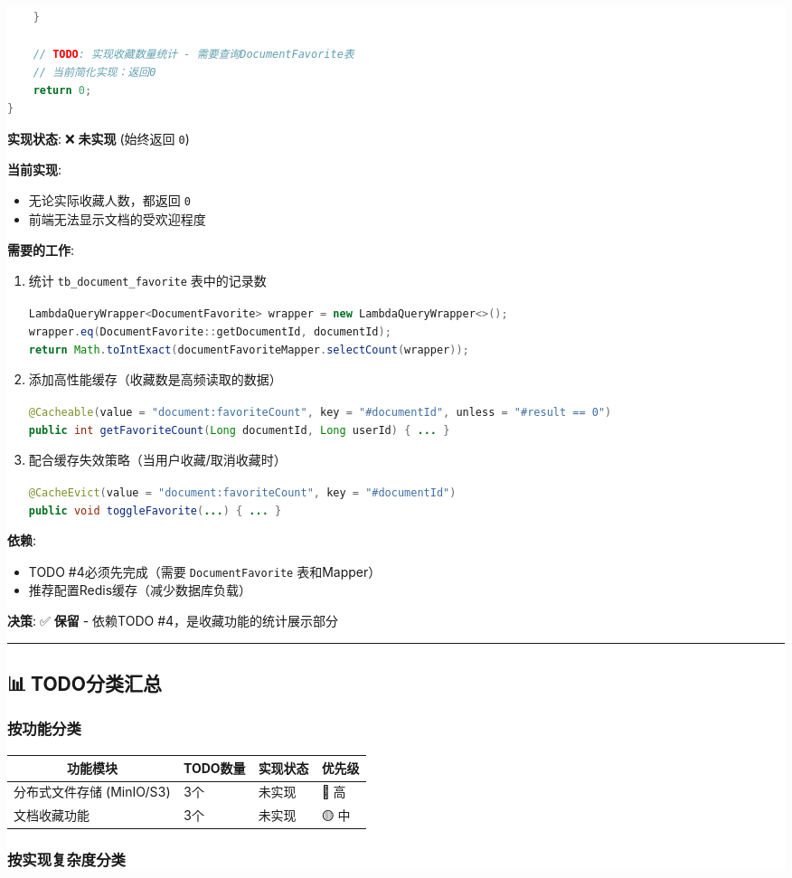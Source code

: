 ```java
    }

    // TODO: 实现收藏数量统计 - 需要查询DocumentFavorite表
    // 当前简化实现：返回0
    return 0;
}
```

**实现状态**: ❌ **未实现** (始终返回 `0`)

**当前实现**:
- 无论实际收藏人数，都返回 `0`
- 前端无法显示文档的受欢迎程度

**需要的工作**:
1. 统计 `tb_document_favorite` 表中的记录数
   ```java
   LambdaQueryWrapper<DocumentFavorite> wrapper = new LambdaQueryWrapper<>();
   wrapper.eq(DocumentFavorite::getDocumentId, documentId);
   return Math.toIntExact(documentFavoriteMapper.selectCount(wrapper));
   ```

2. 添加高性能缓存（收藏数是高频读取的数据）
   ```java
   @Cacheable(value = "document:favoriteCount", key = "#documentId", unless = "#result == 0")
   public int getFavoriteCount(Long documentId, Long userId) { ... }
   ```

3. 配合缓存失效策略（当用户收藏/取消收藏时）
   ```java
   @CacheEvict(value = "document:favoriteCount", key = "#documentId")
   public void toggleFavorite(...) { ... }
   ```

**依赖**:
- TODO #4必须先完成（需要 `DocumentFavorite` 表和Mapper）
- 推荐配置Redis缓存（减少数据库负载）

**决策**: ✅ **保留** - 依赖TODO #4，是收藏功能的统计展示部分

---

## 📊 TODO分类汇总

### 按功能分类

| 功能模块 | TODO数量 | 实现状态 | 优先级 |
|---------|---------|---------|--------|
| 分布式文件存储 (MinIO/S3) | 3个 | 未实现 | 🔴 高 |
| 文档收藏功能 | 3个 | 未实现 | 🟡 中 |

### 按实现复杂度分类
